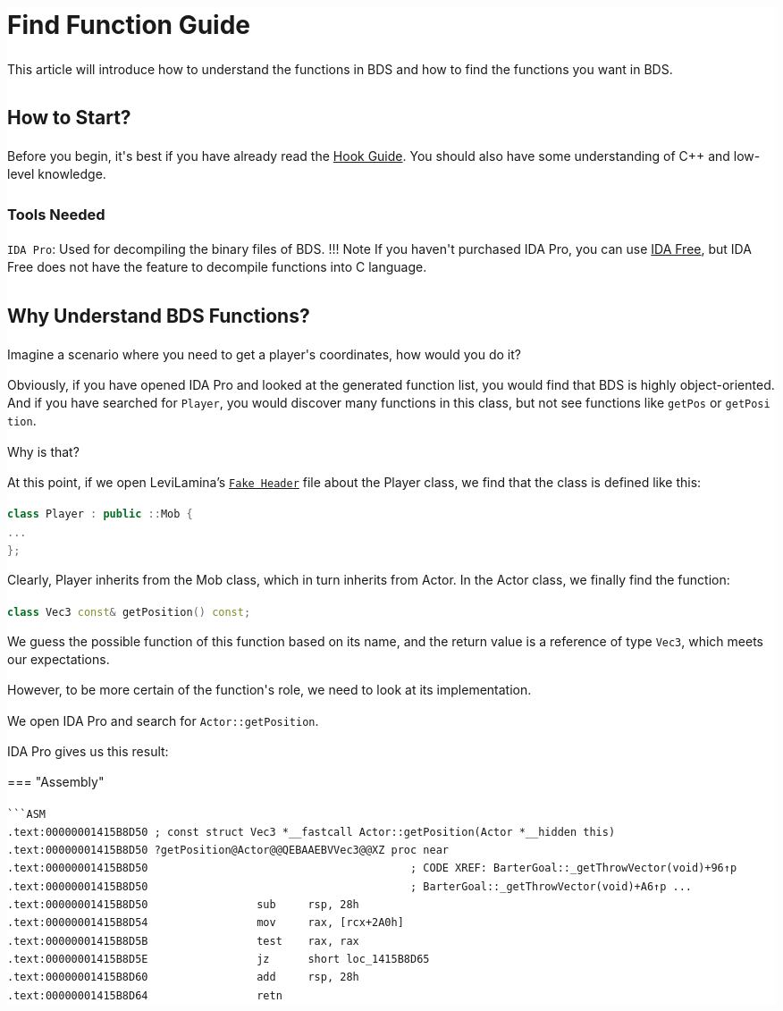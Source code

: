 # Find Function Guide

This article will introduce how to understand the functions in BDS and how to find the functions you want in BDS.

## How to Start?

Before you begin, it's best if you have already read the [Hook Guide](../guides/hook_guide.md). You should also have some understanding of C++ and low-level knowledge.

### Tools Needed

`IDA Pro`: Used for decompiling the binary files of BDS.
!!! Note
    If you haven't purchased IDA Pro, you can use [IDA Free](https://hex-rays.com/ida-free/), but IDA Free does not have the feature to decompile functions into C language.

## Why Understand BDS Functions?

Imagine a scenario where you need to get a player's coordinates, how would you do it?

Obviously, if you have opened IDA Pro and looked at the generated function list, you would find that BDS is highly object-oriented. And if you have searched for `Player`, you would discover many functions in this class, but not see functions like `getPos` or `getPosition`.

Why is that?

At this point, if we open LeviLamina’s [`Fake Header`](https://github.com/LiteLDev/LeviLamina/blob/develop/src/mc/world/actor/player/Player.h#L54C30-L54C30) file about the Player class, we find that the class is defined like this:

```cpp
class Player : public ::Mob {
...
};
```

Clearly, Player inherits from the Mob class, which in turn inherits from Actor. In the Actor class, we finally find the function:

```cpp
class Vec3 const& getPosition() const;
```

We guess the possible function of this function based on its name, and the return value is a reference of type `Vec3`, which meets our expectations.

However, to be more certain of the function's role, we need to look at its implementation.

We open IDA Pro and search for `Actor::getPosition`.

IDA Pro gives us this result:

=== "Assembly"

    ```ASM
    .text:00000001415B8D50 ; const struct Vec3 *__fastcall Actor::getPosition(Actor *__hidden this)
    .text:00000001415B8D50 ?getPosition@Actor@@QEBAAEBVVec3@@XZ proc near
    .text:00000001415B8D50                                         ; CODE XREF: BarterGoal::_getThrowVector(void)+96↑p
    .text:00000001415B8D50                                         ; BarterGoal::_getThrowVector(void)+A6↑p ...
    .text:00000001415B8D50                 sub     rsp, 28h
    .text:00000001415B8D54                 mov     rax, [rcx+2A0h]
    .text:00000001415B8D5B                 test    rax, rax
    .text:00000001415B8D5E                 jz      short loc_1415B8D65
    .text:00000001415B8D60                 add     rsp, 28h
    .text:00000001415B8D64                 retn